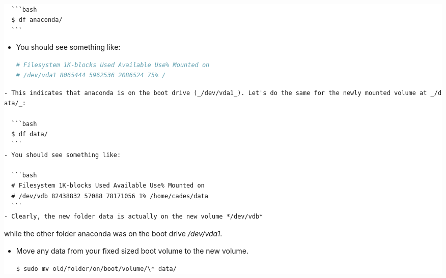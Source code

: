       ```bash
      $ df anaconda/
      ```
   - You should see something like:

      ```bash
      # Filesystem 1K-blocks Used Available Use% Mounted on
      # /dev/vda1 8065444 5962536 2086524 75% /
      ```
    - This indicates that anaconda is on the boot drive (_/dev/vda1_). Let's do the same for the newly mounted volume at _/data/_:

      ```bash
      $ df data/
      ```
    - You should see something like:

      ```bash
      # Filesystem 1K-blocks Used Available Use% Mounted on
      # /dev/vdb 82438832 57088 78171056 1% /home/cades/data
      ```
    - Clearly, the new folder data is actually on the new volume */dev/vdb*
while the other folder anaconda was on the boot drive */dev/vda1*.

   - Move any data from your fixed sized boot volume to the new volume.

      ```bash
      $ sudo mv old/folder/on/boot/volume/\* data/
      ```
